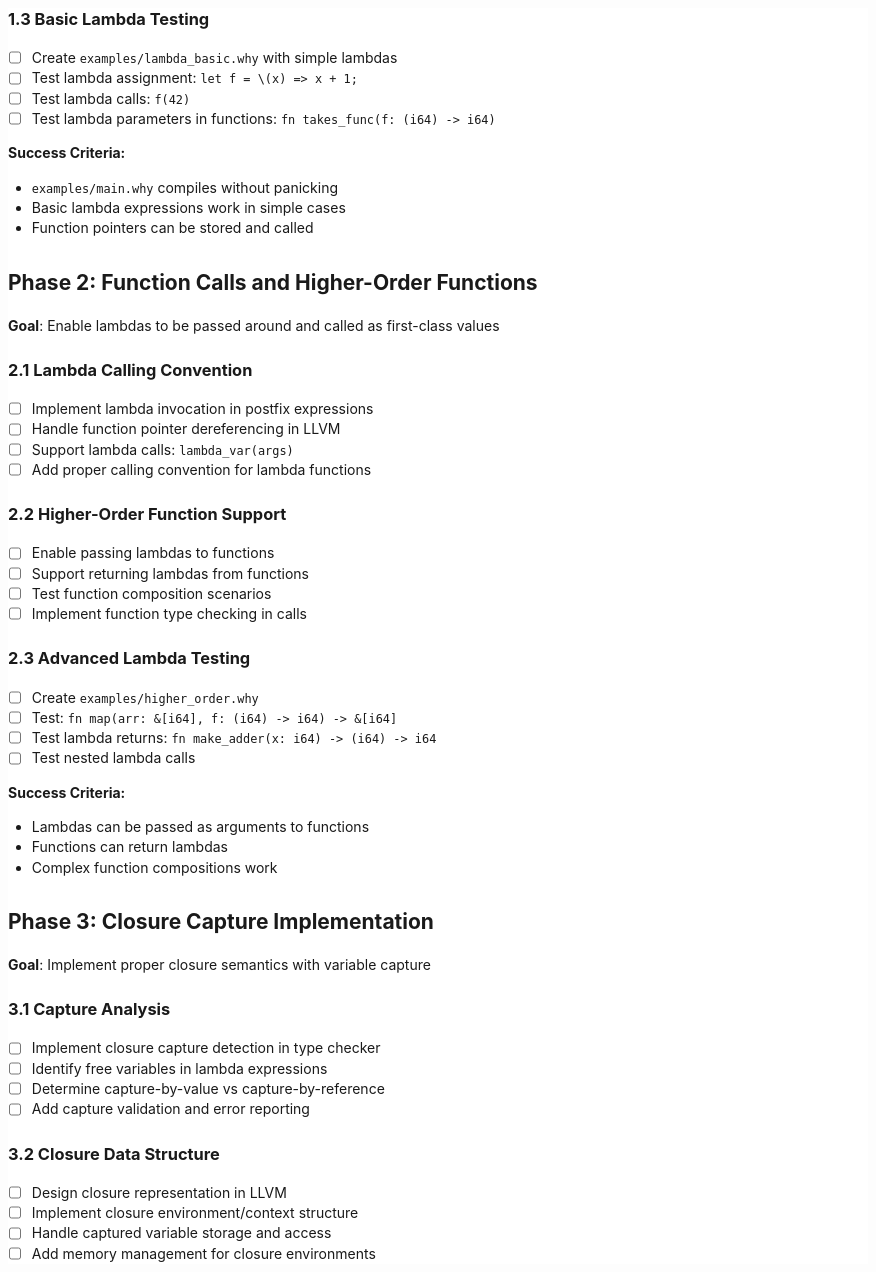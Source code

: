 ### 1.3 Basic Lambda Testing
- [ ] Create `examples/lambda_basic.why` with simple lambdas
- [ ] Test lambda assignment: `let f = \(x) => x + 1;`
- [ ] Test lambda calls: `f(42)`
- [ ] Test lambda parameters in functions: `fn takes_func(f: (i64) -> i64)`

**Success Criteria:**
- `examples/main.why` compiles without panicking
- Basic lambda expressions work in simple cases
- Function pointers can be stored and called

## Phase 2: Function Calls and Higher-Order Functions

**Goal**: Enable lambdas to be passed around and called as first-class values

### 2.1 Lambda Calling Convention
- [ ] Implement lambda invocation in postfix expressions
- [ ] Handle function pointer dereferencing in LLVM
- [ ] Support lambda calls: `lambda_var(args)`
- [ ] Add proper calling convention for lambda functions

### 2.2 Higher-Order Function Support
- [ ] Enable passing lambdas to functions
- [ ] Support returning lambdas from functions
- [ ] Test function composition scenarios
- [ ] Implement function type checking in calls

### 2.3 Advanced Lambda Testing
- [ ] Create `examples/higher_order.why`
- [ ] Test: `fn map(arr: &[i64], f: (i64) -> i64) -> &[i64]`
- [ ] Test lambda returns: `fn make_adder(x: i64) -> (i64) -> i64`
- [ ] Test nested lambda calls

**Success Criteria:**
- Lambdas can be passed as arguments to functions
- Functions can return lambdas
- Complex function compositions work

## Phase 3: Closure Capture Implementation

**Goal**: Implement proper closure semantics with variable capture

### 3.1 Capture Analysis
- [ ] Implement closure capture detection in type checker
- [ ] Identify free variables in lambda expressions
- [ ] Determine capture-by-value vs capture-by-reference
- [ ] Add capture validation and error reporting

### 3.2 Closure Data Structure
- [ ] Design closure representation in LLVM
- [ ] Implement closure environment/context structure
- [ ] Handle captured variable storage and access
- [ ] Add memory management for closure environments
